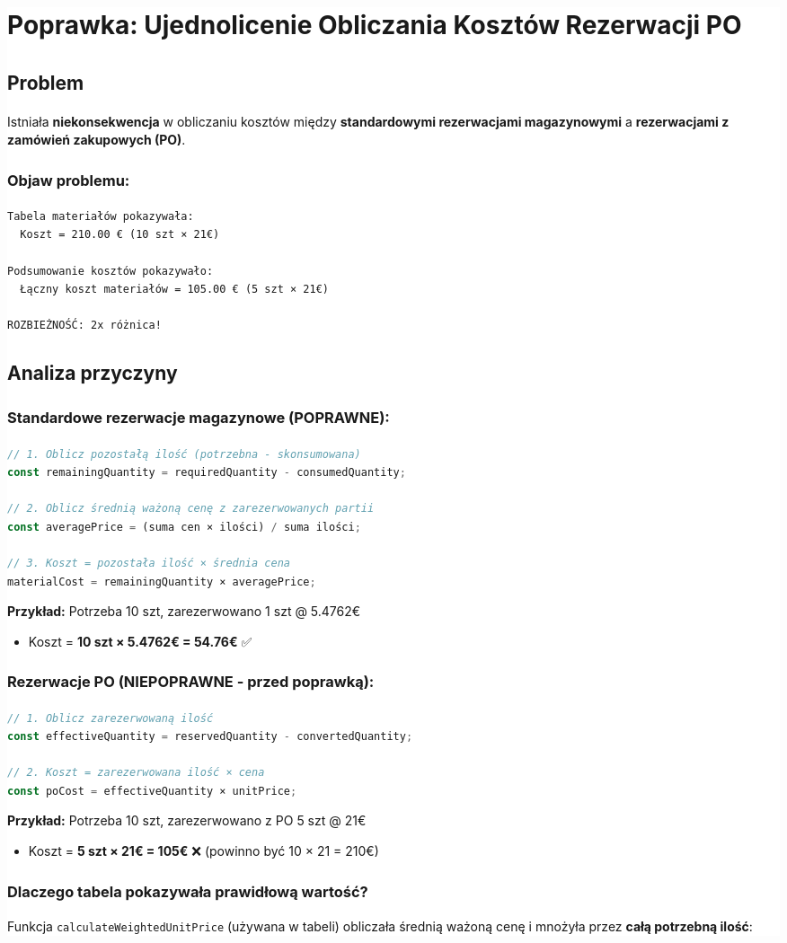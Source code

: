 # Poprawka: Ujednolicenie Obliczania Kosztów Rezerwacji PO

## Problem

Istniała **niekonsekwencja** w obliczaniu kosztów między **standardowymi rezerwacjami magazynowymi** a **rezerwacjami z zamówień zakupowych (PO)**.

### Objaw problemu:
```
Tabela materiałów pokazywała:
  Koszt = 210.00 € (10 szt × 21€)

Podsumowanie kosztów pokazywało:
  Łączny koszt materiałów = 105.00 € (5 szt × 21€)
  
ROZBIEŻNOŚĆ: 2x różnica!
```

## Analiza przyczyny

### Standardowe rezerwacje magazynowe (POPRAWNE):
```javascript
// 1. Oblicz pozostałą ilość (potrzebna - skonsumowana)
const remainingQuantity = requiredQuantity - consumedQuantity;

// 2. Oblicz średnią ważoną cenę z zarezerwowanych partii
const averagePrice = (suma cen × ilości) / suma ilości;

// 3. Koszt = pozostała ilość × średnia cena
materialCost = remainingQuantity × averagePrice;
```

**Przykład:** Potrzeba 10 szt, zarezerwowano 1 szt @ 5.4762€
- Koszt = **10 szt × 5.4762€ = 54.76€** ✅

### Rezerwacje PO (NIEPOPRAWNE - przed poprawką):
```javascript
// 1. Oblicz zarezerwowaną ilość
const effectiveQuantity = reservedQuantity - convertedQuantity;

// 2. Koszt = zarezerwowana ilość × cena
const poCost = effectiveQuantity × unitPrice;
```

**Przykład:** Potrzeba 10 szt, zarezerwowano z PO 5 szt @ 21€
- Koszt = **5 szt × 21€ = 105€** ❌ (powinno być 10 × 21 = 210€)

### Dlaczego tabela pokazywała prawidłową wartość?

Funkcja `calculateWeightedUnitPrice` (używana w tabeli) obliczała średnią ważoną cenę i mnożyła przez **całą potrzebną ilość**:
